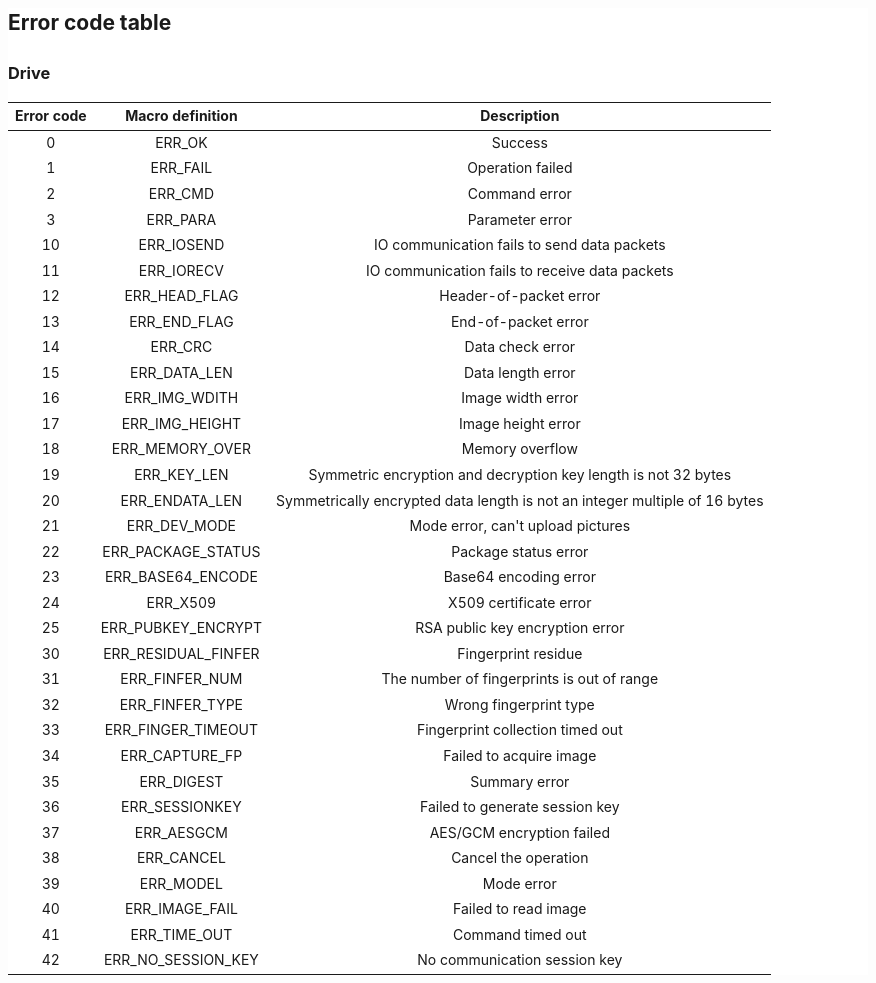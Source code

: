 ## Error code table

### Drive

| **Error code** | **Macro definition**  |                       **Description**                        |
| :------------: | :-------------------: | :----------------------------------------------------------: |
|       0        |        ERR_OK         |                           Success                            |
|       1        |       ERR_FAIL        |                       Operation failed                       |
|       2        |        ERR_CMD        |                        Command error                         |
|       3        |       ERR_PARA        |                       Parameter error                        |
|       10       |      ERR_IOSEND       |         IO communication fails to send data packets          |
|       11       |      ERR_IORECV       |        IO communication fails to receive data packets        |
|       12       |     ERR_HEAD_FLAG     |                    Header-of-packet error                    |
|       13       |     ERR_END_FLAG      |                     End-of-packet error                      |
|       14       |        ERR_CRC        |                       Data check error                       |
|       15       |     ERR_DATA_LEN      |                      Data length error                       |
|       16       |     ERR_IMG_WDITH     |                      Image width error                       |
|       17       |    ERR_IMG_HEIGHT     |                      Image height error                      |
|       18       |    ERR_MEMORY_OVER    |                       Memory overflow                        |
|       19       |      ERR_KEY_LEN      | Symmetric encryption and decryption key length is not 32 bytes |
|       20       |    ERR_ENDATA_LEN     | Symmetrically encrypted data length is not an integer multiple of 16 bytes |
|       21       |     ERR_DEV_MODE      |              Mode error, can't upload pictures               |
|       22       |  ERR_PACKAGE_STATUS   |                     Package status error                     |
|       23       |   ERR_BASE64_ENCODE   |                    Base64 encoding error                     |
|       24       |       ERR_X509        |                    X509 certificate error                    |
|       25       |  ERR_PUBKEY_ENCRYPT   |               RSA public key encryption error                |
|       30       |  ERR_RESIDUAL_FINFER  |                     Fingerprint residue                      |
|       31       |    ERR_FINFER_NUM     |          The number of fingerprints is out of range          |
|       32       |    ERR_FINFER_TYPE    |                    Wrong fingerprint type                    |
|       33       |  ERR_FINGER_TIMEOUT   |               Fingerprint collection timed out               |
|       34       |    ERR_CAPTURE_FP     |                   Failed to acquire image                    |
|       35       |      ERR_DIGEST       |                        Summary error                         |
|       36       |    ERR_SESSIONKEY     |                Failed to generate session key                |
|       37       |      ERR_AESGCM       |                  AES/GCM encryption failed                   |
|       38       |      ERR_CANCEL       |                     Cancel the operation                     |
|       39       |       ERR_MODEL       |                          Mode error                          |
|       40       |    ERR_IMAGE_FAIL     |                     Failed to read image                     |
|       41       |     ERR_TIME_OUT      |                      Command timed out                       |
|       42       |  ERR_NO_SESSION_KEY   |                 No communication session key                 |